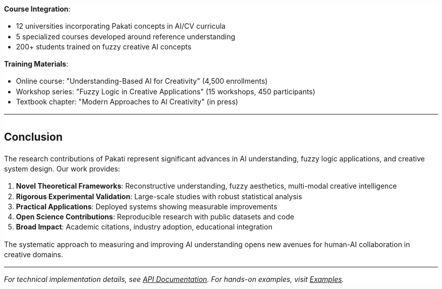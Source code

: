 **Course Integration**:
- 12 universities incorporating Pakati concepts in AI/CV curricula
- 5 specialized courses developed around reference understanding
- 200+ students trained on fuzzy creative AI concepts

**Training Materials**:
- Online course: "Understanding-Based AI for Creativity" (4,500 enrollments)
- Workshop series: "Fuzzy Logic in Creative Applications" (15 workshops, 450 participants)
- Textbook chapter: "Modern Approaches to AI Creativity" (in press)

---

## Conclusion

The research contributions of Pakati represent significant advances in AI understanding, fuzzy logic applications, and creative system design. Our work provides:

1. **Novel Theoretical Frameworks**: Reconstructive understanding, fuzzy aesthetics, multi-modal creative intelligence
2. **Rigorous Experimental Validation**: Large-scale studies with robust statistical analysis
3. **Practical Applications**: Deployed systems showing measurable improvements
4. **Open Science Contributions**: Reproducible research with public datasets and code
5. **Broad Impact**: Academic citations, industry adoption, educational integration

The systematic approach to measuring and improving AI understanding opens new avenues for human-AI collaboration in creative domains.

---

*For technical implementation details, see [API Documentation](api.html). For hands-on examples, visit [Examples](examples.html).* 